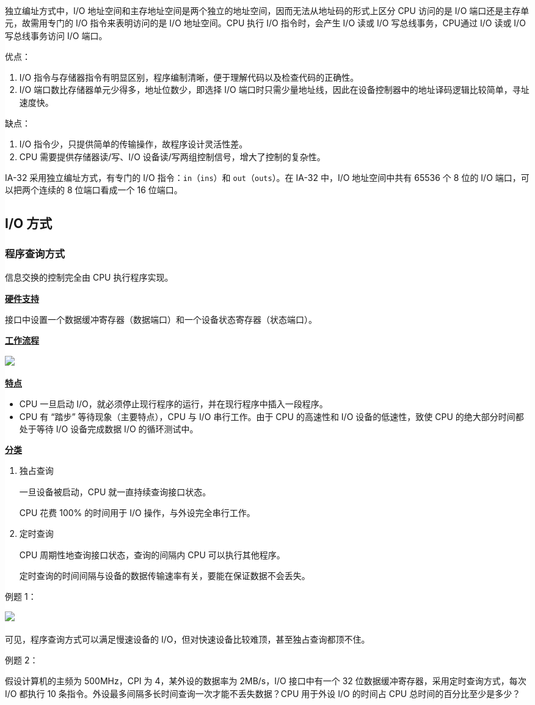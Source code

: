 独立编址方式中，I/O 地址空间和主存地址空间是两个独立的地址空间，因而无法从地址码的形式上区分 CPU 访问的是 I/O 端口还是主存单元，故需用专门的 I/O 指令来表明访问的是 I/O 地址空间。CPU 执行 I/O 指令时，会产生 I/O 读或 I/O 写总线事务，CPU通过 I/O 读或 I/O 写总线事务访问 I/O 端口。

优点：

1. I/O 指令与存储器指令有明显区别，程序编制清晰，便于理解代码以及检查代码的正确性。
2. I/O 端口数比存储器单元少得多，地址位数少，即选择 I/O 端口时只需少量地址线，因此在设备控制器中的地址译码逻辑比较简单，寻址速度快。

缺点：

1. I/O 指令少，只提供简单的传输操作，故程序设计灵活性差。
2. CPU 需要提供存储器读/写、I/O 设备读/写两组控制信号，增大了控制的复杂性。

IA-32 采用独立编址方式，有专门的 I/O 指令：`in`（`ins`）和 `out`（`outs`）。在 IA-32 中，I/O 地址空间中共有 65536 个 8 位的 I/O 端口，可以把两个连续的 8 位端口看成一个 16 位端口。

## I/O 方式

### 程序查询方式

信息交换的控制完全由 CPU 执行程序实现。

**<u>硬件支持</u>**

接口中设置一个数据缓冲寄存器（数据端口）和一个设备状态寄存器（状态端口）。

<u>**工作流程**</u>

<div align=left><img src="https://pic-zerooo.oss-cn-beijing.aliyuncs.com/ungee/bfb677b58ad329da323b7f89e90d857.jpg" width="500px"/></dev>


**<u>特点</u>**

+ CPU 一旦启动 I/O，就必须停止现行程序的运行，并在现行程序中插入一段程序。
+ CPU 有 “踏步” 等待现象（主要特点），CPU 与 I/O 串行工作。由于 CPU 的高速性和 I/O 设备的低速性，致使 CPU 的绝大部分时间都处于等待 I/O 设备完成数据 I/O 的循环测试中。

**<u>分类</u>**

1. 独占查询

   一旦设备被启动，CPU 就一直持续查询接口状态。

   CPU 花费 100% 的时间用于 I/O 操作，与外设完全串行工作。

2. 定时查询

   CPU 周期性地查询接口状态，查询的间隔内 CPU 可以执行其他程序。

   定时查询的时间间隔与设备的数据传输速率有关，要能在保证数据不会丢失。

例题 1：

<div align=left><img src="https://pic-zerooo.oss-cn-beijing.aliyuncs.com/ungee/EsEekhTxLRzSy49.png" width="750px"/></dev>

可见，程序查询方式可以满足慢速设备的 I/O，但对快速设备比较难顶，甚至独占查询都顶不住。

例题 2：

假设计算机的主频为 500MHz，CPI 为 4，某外设的数据率为 2MB/s，I/O 接口中有一个 32 位数据缓冲寄存器，采用定时查询方式，每次 I/O 都执行 10 条指令。外设最多间隔多长时间查询一次才能不丢失数据？CPU 用于外设 I/O 的时间占 CPU 总时间的百分比至少是多少？
